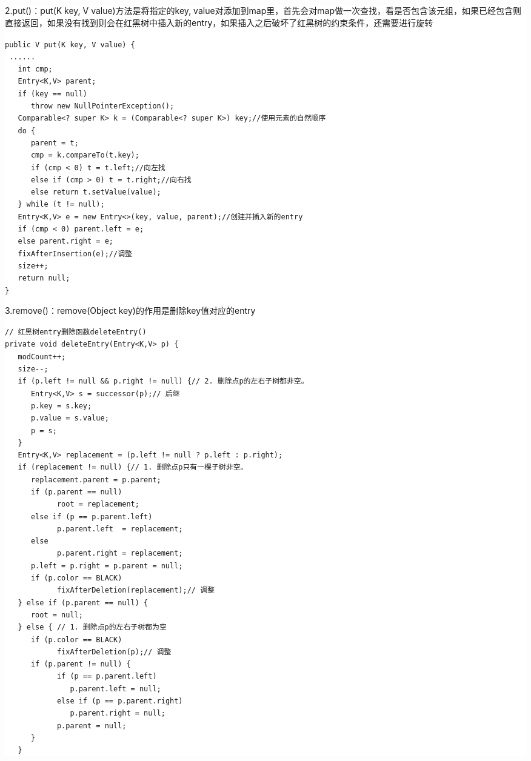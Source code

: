    2.put()：put(K key, V value)方法是将指定的key, value对添加到map里，首先会对map做一次查找，看是否包含该元组，如果已经包含则直接返回，如果没有找到则会在红黑树中插入新的entry，如果插入之后破坏了红黑树的约束条件，还需要进行旋转

   ```
   public V put(K key, V value) {
	......
      int cmp;
      Entry<K,V> parent;
      if (key == null)
         throw new NullPointerException();
      Comparable<? super K> k = (Comparable<? super K>) key;//使用元素的自然顺序
      do {
         parent = t;
         cmp = k.compareTo(t.key);
         if (cmp < 0) t = t.left;//向左找
         else if (cmp > 0) t = t.right;//向右找
         else return t.setValue(value);
      } while (t != null);
      Entry<K,V> e = new Entry<>(key, value, parent);//创建并插入新的entry
      if (cmp < 0) parent.left = e;
      else parent.right = e;
      fixAfterInsertion(e);//调整
      size++;
      return null;
   }
   ```

   3.remove()：remove(Object key)的作用是删除key值对应的entry

   ```
   // 红黑树entry删除函数deleteEntry()
   private void deleteEntry(Entry<K,V> p) {
      modCount++;
      size--;
      if (p.left != null && p.right != null) {// 2. 删除点p的左右子树都非空。
         Entry<K,V> s = successor(p);// 后继
         p.key = s.key;
         p.value = s.value;
         p = s;
      }
      Entry<K,V> replacement = (p.left != null ? p.left : p.right);
      if (replacement != null) {// 1. 删除点p只有一棵子树非空。
         replacement.parent = p.parent;
         if (p.parent == null)
               root = replacement;
         else if (p == p.parent.left)
               p.parent.left  = replacement;
         else
               p.parent.right = replacement;
         p.left = p.right = p.parent = null;
         if (p.color == BLACK)
               fixAfterDeletion(replacement);// 调整
      } else if (p.parent == null) {
         root = null;
      } else { // 1. 删除点p的左右子树都为空
         if (p.color == BLACK)
               fixAfterDeletion(p);// 调整
         if (p.parent != null) {
               if (p == p.parent.left)
                  p.parent.left = null;
               else if (p == p.parent.right)
                  p.parent.right = null;
               p.parent = null;
         }
      }
   ```
